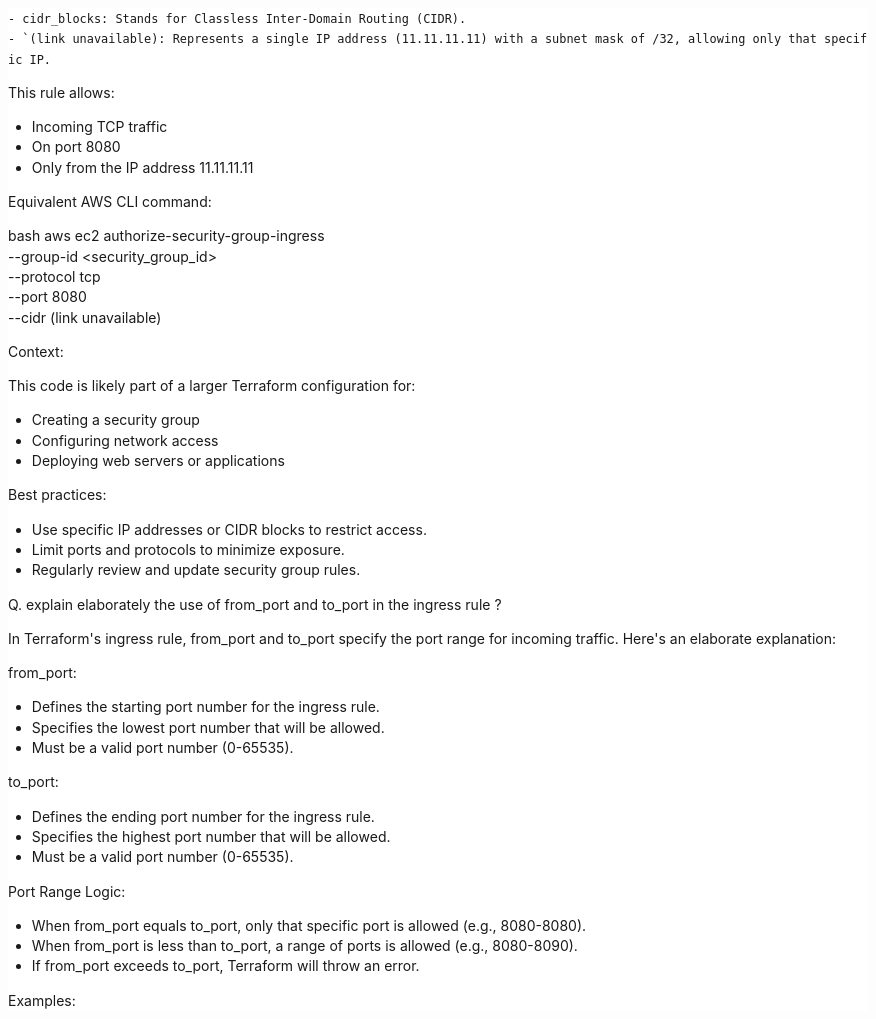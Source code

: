     - cidr_blocks: Stands for Classless Inter-Domain Routing (CIDR).
    - `(link unavailable): Represents a single IP address (11.11.11.11) with a subnet mask of /32, allowing only that specific IP.

This rule allows:

- Incoming TCP traffic
- On port 8080
- Only from the IP address 11.11.11.11

Equivalent AWS CLI command:


bash
aws ec2 authorize-security-group-ingress \
  --group-id <security_group_id> \
  --protocol tcp \
  --port 8080 \
  --cidr (link unavailable)


Context:

This code is likely part of a larger Terraform configuration for:

- Creating a security group
- Configuring network access
- Deploying web servers or applications

Best practices:

- Use specific IP addresses or CIDR blocks to restrict access.
- Limit ports and protocols to minimize exposure.
- Regularly review and update security group rules.


Q. explain elaborately the use of from_port and  to_port in the ingress rule ?

In Terraform's ingress rule, from_port and to_port specify the port range for incoming traffic. Here's an elaborate explanation:

from_port:

- Defines the starting port number for the ingress rule.
- Specifies the lowest port number that will be allowed.
- Must be a valid port number (0-65535).

to_port:

- Defines the ending port number for the ingress rule.
- Specifies the highest port number that will be allowed.
- Must be a valid port number (0-65535).

Port Range Logic:

- When from_port equals to_port, only that specific port is allowed (e.g., 8080-8080).
- When from_port is less than to_port, a range of ports is allowed (e.g., 8080-8090).
- If from_port exceeds to_port, Terraform will throw an error.

Examples:
